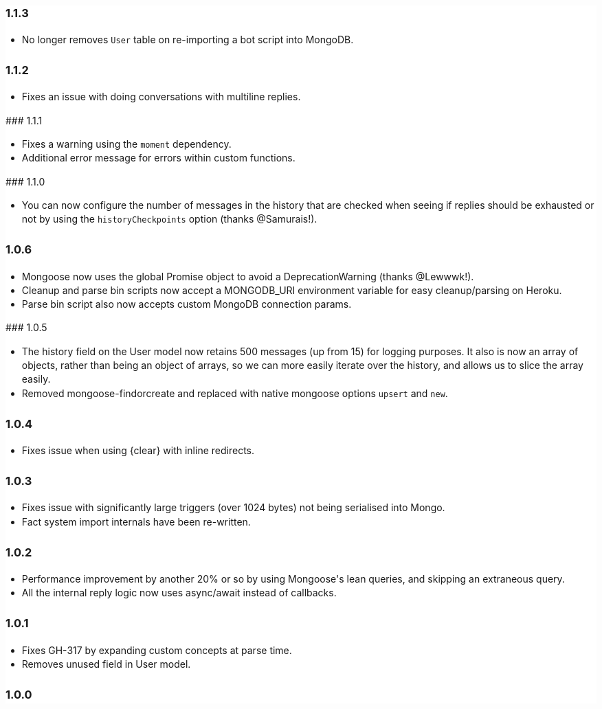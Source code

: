 ### 1.1.3

* No longer removes `User` table on re-importing a bot script into MongoDB.

### 1.1.2

* Fixes an issue with doing conversations with multiline replies.

### 1.1.1

* Fixes a warning using the `moment` dependency.
* Additional error message for errors within custom functions.

### 1.1.0

* You can now configure the number of messages in the history that are checked when seeing if replies should be exhausted or not by using the `historyCheckpoints` option (thanks @Samurais!).

### 1.0.6

* Mongoose now uses the global Promise object to avoid a DeprecationWarning (thanks @Lewwwk!).
* Cleanup and parse bin scripts now accept a MONGODB_URI environment variable for easy cleanup/parsing on Heroku.
* Parse bin script also now accepts custom MongoDB connection params.

### 1.0.5

* The history field on the User model now retains 500 messages (up from 15) for logging purposes. It also is now an array of objects, rather than being an object of arrays, so we can more easily iterate over the history, and allows us to slice the array easily.
* Removed mongoose-findorcreate and replaced with native mongoose options `upsert` and `new`.

### 1.0.4

* Fixes issue when using {clear} with inline redirects.

### 1.0.3

* Fixes issue with significantly large triggers (over 1024 bytes) not being serialised into Mongo.
* Fact system import internals have been re-written.

### 1.0.2

* Performance improvement by another 20% or so by using Mongoose's lean queries, and skipping an extraneous query.
* All the internal reply logic now uses async/await instead of callbacks.

### 1.0.1

* Fixes GH-317 by expanding custom concepts at parse time.
* Removes unused field in User model.

### 1.0.0
